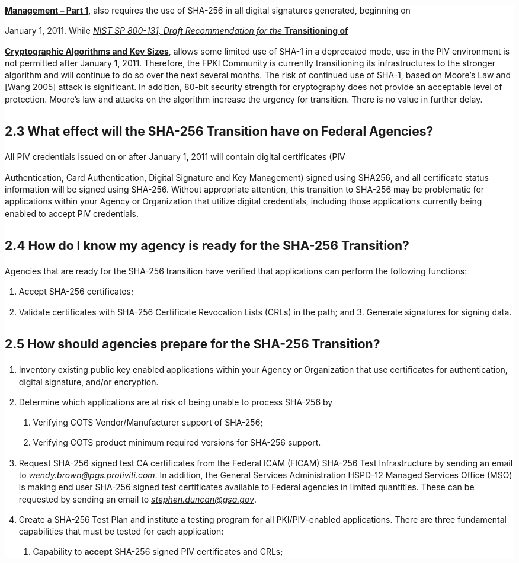 [**Management – Part 1**,](http://csrc.nist.gov/publications/PubsSPs.html) also requires the use of SHA-256 in all digital signatures generated, beginning on

January 1, 2011. While [*NIST SP 800-131, *Draft Recommendation for the** **Transitioning of** ](http://csrc.nist.gov/publications/PubsSPs.html)

[**Cryptographic Algorithms and Key Sizes**,](http://csrc.nist.gov/publications/PubsSPs.html) allows some limited use of SHA-1 in a deprecated mode, use in the PIV environment is not permitted after January 1, 2011. Therefore, the FPKI Community is currently transitioning its infrastructures to the stronger algorithm and will continue to do so over the next several months. The risk of continued use of SHA-1, based on Moore’s Law and \[Wang 2005\] attack is significant. In addition, 80-bit security strength for cryptography does not provide an acceptable level of protection. Moore’s law and attacks on the algorithm increase the urgency for transition. There is no value in further delay.

2.3 What effect will the SHA-256 Transition have on Federal Agencies? 
----------------------------------------------------------------------

All PIV credentials issued on or after January 1, 2011 will contain digital certificates (PIV

Authentication, Card Authentication, Digital Signature and Key Management) signed using SHA256, and all certificate status information will be signed using SHA-256. Without appropriate attention, this transition to SHA-256 may be problematic for applications within your Agency or Organization that utilize digital credentials, including those applications currently being enabled to accept PIV credentials.

2.4 How do I know my agency is ready for the SHA-256 Transition? 
-----------------------------------------------------------------

Agencies that are ready for the SHA-256 transition have verified that applications can perform the following functions:

1.  Accept SHA-256 certificates;

2.  Validate certificates with SHA-256 Certificate Revocation Lists (CRLs) in the path; and 3. Generate signatures for signing data.

2.5 How should agencies prepare for the SHA-256 Transition? 
------------------------------------------------------------

1.  Inventory existing public key enabled applications within your Agency or Organization that use certificates for authentication, digital signature, and/or encryption.

2.  Determine which applications are at risk of being unable to process SHA-256 by

    1.  Verifying COTS Vendor/Manufacturer support of SHA-256;

    2.  Verifying COTS product minimum required versions for SHA-256 support.

3.  Request SHA-256 signed test CA certificates from the Federal ICAM (FICAM) SHA-256 Test Infrastructure by sending an email to *wendy.brown@pgs.protiviti.com*. In addition, the General Services Administration HSPD-12 Managed Services Office (MSO) is making end user SHA-256 signed test certificates available to Federal agencies in limited quantities. These can be requested by sending an email to *stephen.duncan@gsa.gov*.

4.  Create a SHA-256 Test Plan and institute a testing program for all PKI/PIV-enabled applications. There are three fundamental capabilities that must be tested for each application:

    1.  Capability to **accept** SHA-256 signed PIV certificates and CRLs;
